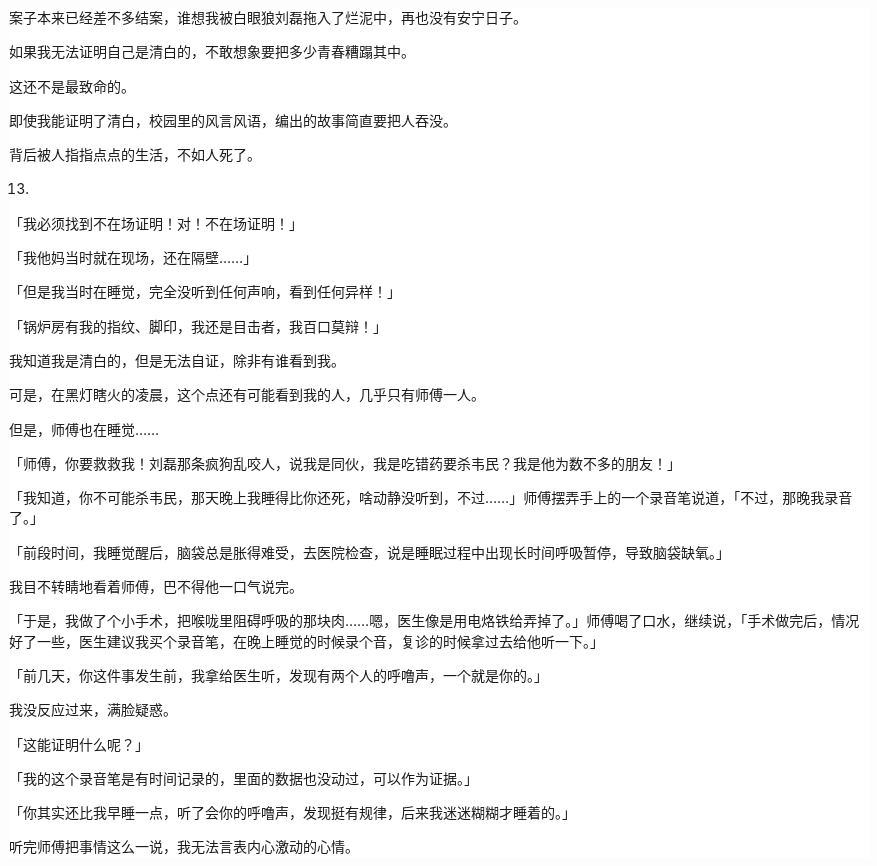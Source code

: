 案子本来已经差不多结案，谁想我被白眼狼刘磊拖入了烂泥中，再也没有安宁日子。


如果我无法证明自己是清白的，不敢想象要把多少青春糟蹋其中。


这还不是最致命的。


即使我能证明了清白，校园里的风言风语，编出的故事简直要把人吞没。


背后被人指指点点的生活，不如人死了。


13.


「我必须找到不在场证明！对！不在场证明！」


「我他妈当时就在现场，还在隔壁……」


「但是我当时在睡觉，完全没听到任何声响，看到任何异样！」


「锅炉房有我的指纹、脚印，我还是目击者，我百口莫辩！」


我知道我是清白的，但是无法自证，除非有谁看到我。


可是，在黑灯瞎火的凌晨，这个点还有可能看到我的人，几乎只有师傅一人。


但是，师傅也在睡觉……


「师傅，你要救救我！刘磊那条疯狗乱咬人，说我是同伙，我是吃错药要杀韦民？我是他为数不多的朋友！」


「我知道，你不可能杀韦民，那天晚上我睡得比你还死，啥动静没听到，不过……」师傅摆弄手上的一个录音笔说道，「不过，那晚我录音了。」


「前段时间，我睡觉醒后，脑袋总是胀得难受，去医院检查，说是睡眠过程中出现长时间呼吸暂停，导致脑袋缺氧。」


我目不转睛地看着师傅，巴不得他一口气说完。


「于是，我做了个小手术，把喉咙里阻碍呼吸的那块肉……嗯，医生像是用电烙铁给弄掉了。」师傅喝了口水，继续说，「手术做完后，情况好了一些，医生建议我买个录音笔，在晚上睡觉的时候录个音，复诊的时候拿过去给他听一下。」


「前几天，你这件事发生前，我拿给医生听，发现有两个人的呼噜声，一个就是你的。」


我没反应过来，满脸疑惑。


「这能证明什么呢？」


「我的这个录音笔是有时间记录的，里面的数据也没动过，可以作为证据。」


「你其实还比我早睡一点，听了会你的呼噜声，发现挺有规律，后来我迷迷糊糊才睡着的。」


听完师傅把事情这么一说，我无法言表内心激动的心情。

